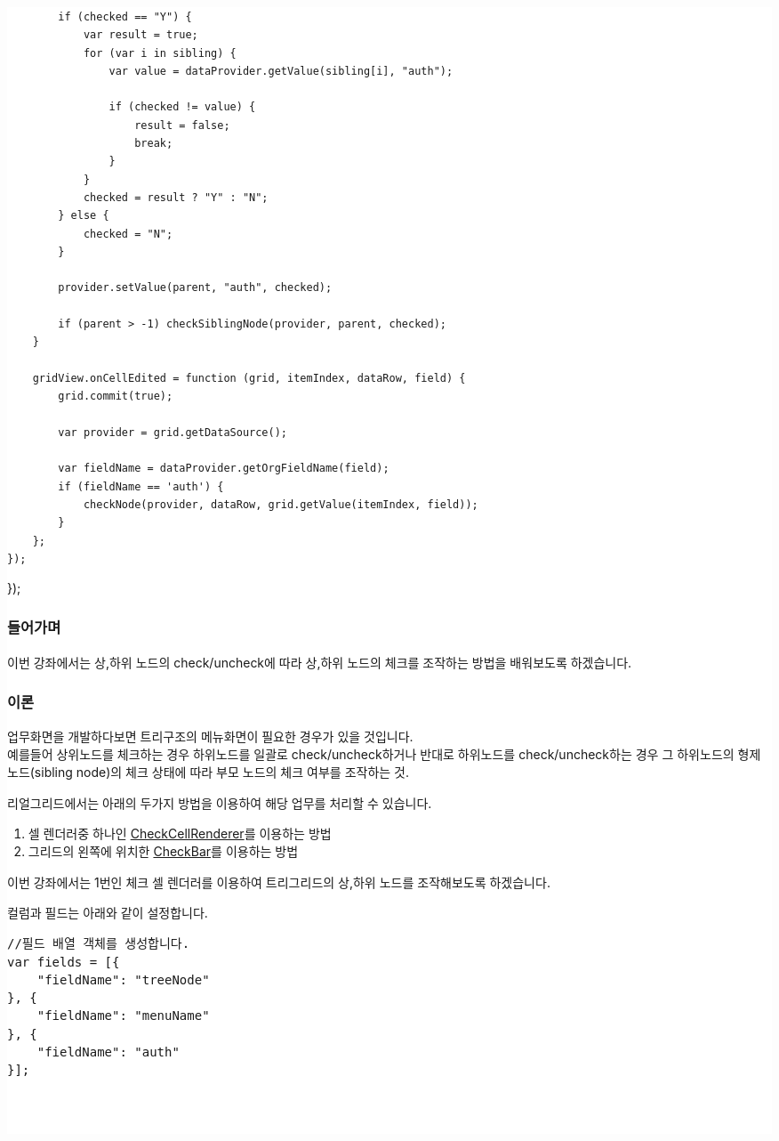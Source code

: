             if (checked == "Y") {
                var result = true;
                for (var i in sibling) {
                    var value = dataProvider.getValue(sibling[i], "auth");

                    if (checked != value) {
                        result = false;
                        break;
                    }
                }
                checked = result ? "Y" : "N";
            } else {
                checked = "N";
            }

            provider.setValue(parent, "auth", checked);

            if (parent > -1) checkSiblingNode(provider, parent, checked);
        }

        gridView.onCellEdited = function (grid, itemIndex, dataRow, field) {
            grid.commit(true);

            var provider = grid.getDataSource();

            var fieldName = dataProvider.getOrgFieldName(field);
            if (fieldName == 'auth') {
                checkNode(provider, dataRow, grid.getValue(itemIndex, field));
            }
        }; 
    });    

});   

</script>

### 들어가며

이번 강좌에서는 상,하위 노드의 check/uncheck에 따라 상,하위 노드의 체크를 조작하는 방법을 배워보도록 하겠습니다.   

### 이론

업무화면을 개발하다보면 트리구조의 메뉴화면이 필요한 경우가 있을 것입니다.  
예를들어 상위노드를 체크하는 경우 하위노드를 일괄로 check/uncheck하거나 반대로 하위노드를 check/uncheck하는 경우 그 하위노드의 형제노드(sibling node)의 체크 상태에 따라
부모 노드의 체크 여부를 조작하는 것.

리얼그리드에서는 아래의 두가지 방법을 이용하여 해당 업무를 처리할 수 있습니다.  
1. 셀 렌더러중 하나인 [CheckCellRenderer](http://demo.realgrid.com/Renderer/CheckCellRenderer/)를 이용하는 방법
2. 그리드의 왼쪽에 위치한 [CheckBar](http://demo.realgrid.com/GridComponent/CheckBar/)를 이용하는 방법

이번 강좌에서는 1번인 체크 셀 렌더러를 이용하여 트리그리드의 상,하위 노드를 조작해보도록 하겠습니다.   

컬럼과 필드는 아래와 같이 설정합니다.    

<pre class="prettyprint">
//필드 배열 객체를 생성합니다.
var fields = [{
    "fieldName": "treeNode"
}, {
    "fieldName": "menuName"
}, {
    "fieldName": "auth"
}];
